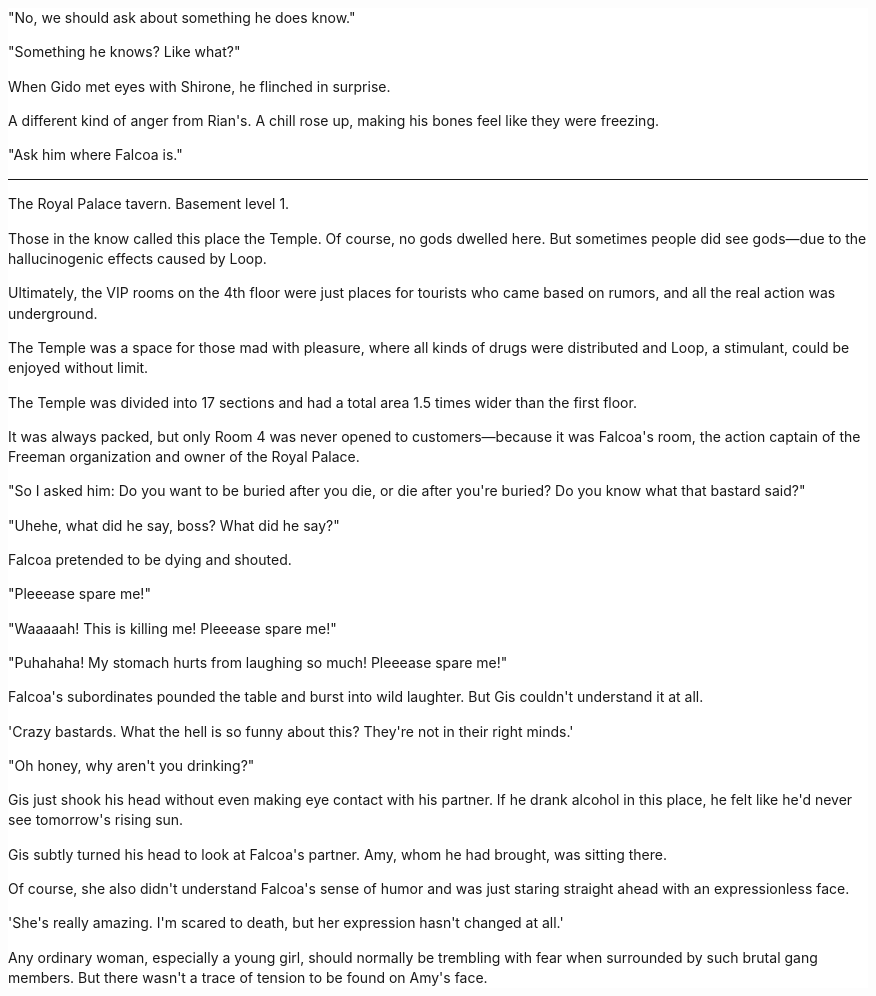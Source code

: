 "No, we should ask about something he does know."

"Something he knows? Like what?"

When Gido met eyes with Shirone, he flinched in surprise.

A different kind of anger from Rian's. A chill rose up, making his bones feel like they were freezing.

"Ask him where Falcoa is."

* * *

The Royal Palace tavern. Basement level 1.

Those in the know called this place the Temple. Of course, no gods dwelled here. But sometimes people did see gods—due to the hallucinogenic effects caused by Loop.

Ultimately, the VIP rooms on the 4th floor were just places for tourists who came based on rumors, and all the real action was underground.

The Temple was a space for those mad with pleasure, where all kinds of drugs were distributed and Loop, a stimulant, could be enjoyed without limit.

The Temple was divided into 17 sections and had a total area 1.5 times wider than the first floor.

It was always packed, but only Room 4 was never opened to customers—because it was Falcoa's room, the action captain of the Freeman organization and owner of the Royal Palace.

"So I asked him: Do you want to be buried after you die, or die after you're buried? Do you know what that bastard said?"

"Uhehe, what did he say, boss? What did he say?"

Falcoa pretended to be dying and shouted.

"Pleeease spare me!"

"Waaaaah! This is killing me! Pleeease spare me!"

"Puhahaha! My stomach hurts from laughing so much! Pleeease spare me!"

Falcoa's subordinates pounded the table and burst into wild laughter. But Gis couldn't understand it at all.

'Crazy bastards. What the hell is so funny about this? They're not in their right minds.'

"Oh honey, why aren't you drinking?"

Gis just shook his head without even making eye contact with his partner. If he drank alcohol in this place, he felt like he'd never see tomorrow's rising sun.

Gis subtly turned his head to look at Falcoa's partner. Amy, whom he had brought, was sitting there.

Of course, she also didn't understand Falcoa's sense of humor and was just staring straight ahead with an expressionless face.

'She's really amazing. I'm scared to death, but her expression hasn't changed at all.'

Any ordinary woman, especially a young girl, should normally be trembling with fear when surrounded by such brutal gang members. But there wasn't a trace of tension to be found on Amy's face.
